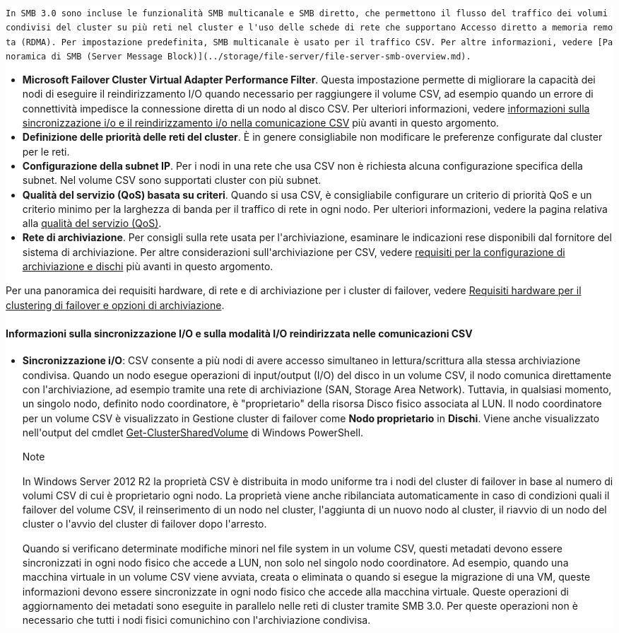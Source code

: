     In SMB 3.0 sono incluse le funzionalità SMB multicanale e SMB diretto, che permettono il flusso del traffico dei volumi condivisi del cluster su più reti nel cluster e l'uso delle schede di rete che supportano Accesso diretto a memoria remota (RDMA). Per impostazione predefinita, SMB multicanale è usato per il traffico CSV. Per altre informazioni, vedere [Panoramica di SMB (Server Message Block)](../storage/file-server/file-server-smb-overview.md).
  - **Microsoft Failover Cluster Virtual Adapter Performance Filter**. Questa impostazione permette di migliorare la capacità dei nodi di eseguire il reindirizzamento I/O quando necessario per raggiungere il volume CSV, ad esempio quando un errore di connettività impedisce la connessione diretta di un nodo al disco CSV. Per ulteriori informazioni, vedere [informazioni sulla sincronizzazione i/o e il reindirizzamento i/o nella comunicazione CSV](#about-io-synchronization-and-io-redirection-in-csv-communication) più avanti in questo argomento.
- **Definizione delle priorità delle reti del cluster**. È in genere consigliabile non modificare le preferenze configurate dal cluster per le reti.
- **Configurazione della subnet IP**. Per i nodi in una rete che usa CSV non è richiesta alcuna configurazione specifica della subnet. Nel volume CSV sono supportati cluster con più subnet.
- **Qualità del servizio (QoS) basata su criteri**. Quando si usa CSV, è consigliabile configurare un criterio di priorità QoS e un criterio minimo per la larghezza di banda per il traffico di rete in ogni nodo. Per ulteriori informazioni, vedere la pagina relativa alla [qualità del servizio (QoS)](<https://docs.microsoft.com/previous-versions/windows/it-pro/windows-server-2012-r2-and-2012/hh831679(v%3dws.11)>).
- **Rete di archiviazione**. Per consigli sulla rete usata per l'archiviazione, esaminare le indicazioni rese disponibili dal fornitore del sistema di archiviazione. Per altre considerazioni sull'archiviazione per CSV, vedere [requisiti per la configurazione di archiviazione e dischi](#storage-and-disk-configuration-requirements) più avanti in questo argomento.

Per una panoramica dei requisiti hardware, di rete e di archiviazione per i cluster di failover, vedere [Requisiti hardware per il clustering di failover e opzioni di archiviazione](clustering-requirements.md).

#### <a name="about-io-synchronization-and-io-redirection-in-csv-communication"></a>Informazioni sulla sincronizzazione I/O e sulla modalità I/O reindirizzata nelle comunicazioni CSV

- **Sincronizzazione i/O**: CSV consente a più nodi di avere accesso simultaneo in lettura/scrittura alla stessa archiviazione condivisa. Quando un nodo esegue operazioni di input/output (I/O) del disco in un volume CSV, il nodo comunica direttamente con l'archiviazione, ad esempio tramite una rete di archiviazione (SAN, Storage Area Network). Tuttavia, in qualsiasi momento, un singolo nodo, definito nodo coordinatore, è "proprietario" della risorsa Disco fisico associata al LUN. Il nodo coordinatore per un volume CSV è visualizzato in Gestione cluster di failover come **Nodo proprietario** in **Dischi**. Viene anche visualizzato nell'output del cmdlet [Get-ClusterSharedVolume](https://docs.microsoft.com/powershell/module/failoverclusters/get-clustersharedvolume?view=win10-ps) di Windows PowerShell.

  >[!NOTE]
  >In Windows Server 2012 R2 la proprietà CSV è distribuita in modo uniforme tra i nodi del cluster di failover in base al numero di volumi CSV di cui è proprietario ogni nodo. La proprietà viene anche ribilanciata automaticamente in caso di condizioni quali il failover del volume CSV, il reinserimento di un nodo nel cluster, l'aggiunta di un nuovo nodo al cluster, il riavvio di un nodo del cluster o l'avvio del cluster di failover dopo l'arresto.

  Quando si verificano determinate modifiche minori nel file system in un volume CSV, questi metadati devono essere sincronizzati in ogni nodo fisico che accede a LUN, non solo nel singolo nodo coordinatore. Ad esempio, quando una macchina virtuale in un volume CSV viene avviata, creata o eliminata o quando si esegue la migrazione di una VM, queste informazioni devono essere sincronizzate in ogni nodo fisico che accede alla macchina virtuale. Queste operazioni di aggiornamento dei metadati sono eseguite in parallelo nelle reti di cluster tramite SMB 3.0. Per queste operazioni non è necessario che tutti i nodi fisici comunichino con l'archiviazione condivisa.
